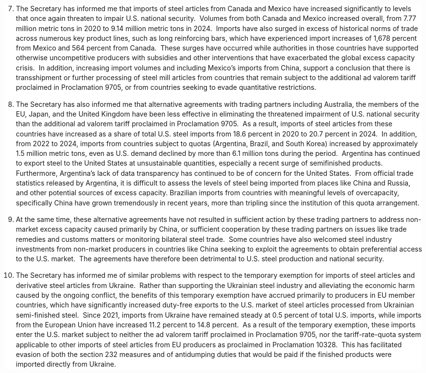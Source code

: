 

7. The Secretary has informed me that imports of steel articles from Canada and Mexico have increased significantly to levels that once again threaten to impair U.S. national security.  Volumes from both Canada and Mexico increased overall, from 7.77 million metric tons in 2020 to 9.14 million metric tons in 2024.  Imports have also surged in excess of historical norms of trade across numerous key product lines, such as long reinforcing bars, which have experienced import increases of 1,678 percent from Mexico and 564 percent from Canada.  These surges have occurred while authorities in those countries have supported otherwise uncompetitive producers with subsidies and other interventions that have exacerbated the global excess capacity crisis.  In addition, increasing import volumes and including Mexico’s imports from China, support a conclusion that there is transshipment or further processing of steel mill articles from countries that remain subject to the additional ad valorem tariff proclaimed in Proclamation 9705, or from countries seeking to evade quantitative restrictions.



8. The Secretary has also informed me that alternative agreements with trading partners including Australia, the members of the EU, Japan, and the United Kingdom have been less effective in eliminating the threatened impairment of U.S. national security than the additional ad valorem tariff proclaimed in Proclamation 9705.  As a result, imports of steel articles from these countries have increased as a share of total U.S. steel imports from 18.6 percent in 2020 to 20.7 percent in 2024.  In addition, from 2022 to 2024, imports from countries subject to quotas (Argentina, Brazil, and South Korea) increased by approximately 1.5 million metric tons, even as U.S. demand declined by more than 6.1 million tons during the period.  Argentina has continued to export steel to the United States at unsustainable quantities, especially a recent surge of semifinished products. Furthermore, Argentina’s lack of data transparency has continued to be of concern for the United States.  From official trade statistics released by Argentina, it is difficult to assess the levels of steel being imported from places like China and Russia, and other potential sources of excess capacity. Brazilian imports from countries with meaningful levels of overcapacity, specifically China have grown tremendously in recent years, more than tripling since the institution of this quota arrangement. 



9. At the same time, these alternative agreements have not resulted in sufficient action by these trading partners to address non-market excess capacity caused primarily by China, or sufficient cooperation by these trading partners on issues like trade remedies and customs matters or monitoring bilateral steel trade.  Some countries have also welcomed steel industry investments from non-market producers in countries like China seeking to exploit the agreements to obtain preferential access to the U.S. market.  The agreements have therefore been detrimental to U.S. steel production and national security.



10. The Secretary has informed me of similar problems with respect to the temporary exemption for imports of steel articles and derivative steel articles from Ukraine.  Rather than supporting the Ukrainian steel industry and alleviating the economic harm caused by the ongoing conflict, the benefits of this temporary exemption have accrued primarily to producers in EU member countries, which have significantly increased duty-free exports to the U.S. market of steel articles processed from Ukrainian semi-finished steel.  Since 2021, imports from Ukraine have remained steady at 0.5 percent of total U.S. imports, while imports from the European Union have increased 11.2 percent to 14.8 percent.  As a result of the temporary exemption, these imports enter the U.S. market subject to neither the ad valorem tariff proclaimed in Proclamation 9705, nor the tariff-rate-quota system applicable to other imports of steel articles from EU producers as proclaimed in Proclamation 10328.  This has facilitated evasion of both the section 232 measures and of antidumping duties that would be paid if the finished products were imported directly from Ukraine.
